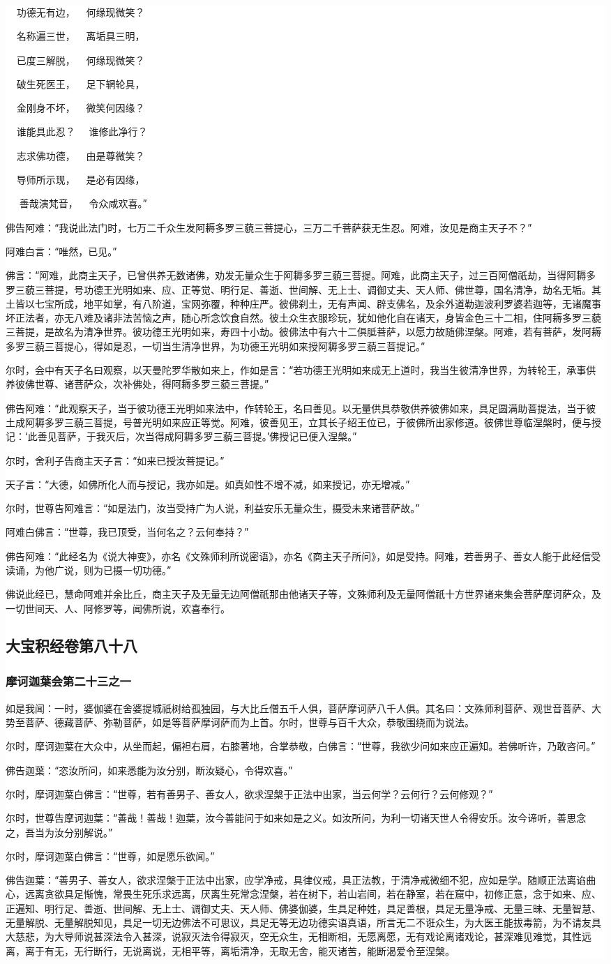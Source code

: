 &nbsp;&nbsp;&nbsp;&nbsp;功德无有边，&nbsp;&nbsp;&nbsp;&nbsp;何缘现微笑？

&nbsp;&nbsp;&nbsp;&nbsp;名称遍三世，&nbsp;&nbsp;&nbsp;&nbsp;离垢具三明，

&nbsp;&nbsp;&nbsp;&nbsp;已度三解脱，&nbsp;&nbsp;&nbsp;&nbsp;何缘现微笑？

&nbsp;&nbsp;&nbsp;&nbsp;破生死医王，&nbsp;&nbsp;&nbsp;&nbsp;足下辋轮具，

&nbsp;&nbsp;&nbsp;&nbsp;金刚身不坏，&nbsp;&nbsp;&nbsp;&nbsp;微笑何因缘？

&nbsp;&nbsp;&nbsp;&nbsp;谁能具此忍？ &nbsp;&nbsp;&nbsp;&nbsp;谁修此净行？

&nbsp;&nbsp;&nbsp;&nbsp;志求佛功德，&nbsp;&nbsp;&nbsp;&nbsp;由是尊微笑？

&nbsp;&nbsp;&nbsp;&nbsp;导师所示现，&nbsp;&nbsp;&nbsp;&nbsp;是必有因缘，

&nbsp;&nbsp;&nbsp;&nbsp;  善哉演梵音，&nbsp;&nbsp;&nbsp;&nbsp;令众咸欢喜。”

佛告阿难：“我说此法门时，七万二千众生发阿耨多罗三藐三菩提心，三万二千菩萨获无生忍。阿难，汝见是商主天子不？”

阿难白言：“唯然，已见。”

佛言：“阿难，此商主天子，已曾供养无数诸佛，劝发无量众生于阿耨多罗三藐三菩提。阿难，此商主天子，过三百阿僧祇劫，当得阿耨多罗三藐三菩提，号功德王光明如来、应、正等觉、明行足、善逝、世间解、无上士、调御丈夫、天人师、佛世尊，国名清净，劫名无垢。其土皆以七宝所成，地平如掌，有八阶道，宝网弥覆，种种庄严。彼佛刹土，无有声闻、辟支佛名，及余外道勒迦波利罗婆若迦等，无诸魔事坏正法者，亦无八难及诸非法苦恼之声，随心所念饮食自然。彼土众生衣服珍玩，犹如他化自在诸天，身皆金色三十二相，住阿耨多罗三藐三菩提，是故名为清净世界。彼功德王光明如来，寿四十小劫。彼佛法中有六十二俱胝菩萨，以愿力故随佛涅槃。阿难，若有菩萨，发阿耨多罗三藐三菩提心，得如是忍，一切当生清净世界，为功德王光明如来授阿耨多罗三藐三菩提记。”

尔时，会中有天子名曰观察，以天曼陀罗华散如来上，作如是言：“若功德王光明如来成无上道时，我当生彼清净世界，为转轮王，承事供养彼佛世尊、诸菩萨众，次补佛处，得阿耨多罗三藐三菩提。”

佛告阿难：“此观察天子，当于彼功德王光明如来法中，作转轮王，名曰善见。以无量供具恭敬供养彼佛如来，具足圆满助菩提法，当于彼土成阿耨多罗三藐三菩提，号普光明如来应正等觉。阿难，彼善见王，立其长子绍王位已，于彼佛所出家修道。彼佛世尊临涅槃时，便与授记：‘此善见菩萨，于我灭后，次当得成阿耨多罗三藐三菩提。’佛授记已便入涅槃。”

尔时，舍利子告商主天子言：“如来已授汝菩提记。”

天子言：“大德，如佛所化人而与授记，我亦如是。如真如性不增不减，如来授记，亦无增减。”

尔时，世尊告阿难言：“如是法门，汝当受持广为人说，利益安乐无量众生，摄受未来诸菩萨故。”

阿难白佛言：“世尊，我已顶受，当何名之？云何奉持？”

佛告阿难：“此经名为《说大神变》，亦名《文殊师利所说密语》，亦名《商主天子所问》，如是受持。阿难，若善男子、善女人能于此经信受读诵，为他广说，则为已摄一切功德。”

佛说此经已，慧命阿难并余比丘，商主天子及无量无边阿僧祇那由他诸天子等，文殊师利及无量阿僧祇十方世界诸来集会菩萨摩诃萨众，及一切世间天、人、阿修罗等，闻佛所说，欢喜奉行。

## 大宝积经卷第八十八

### 摩诃迦葉会第二十三之一

如是我闻：一时，婆伽婆在舍婆提城祇树给孤独园，与大比丘僧五千人俱，菩萨摩诃萨八千人俱。其名曰：文殊师利菩萨、观世音菩萨、大势至菩萨、德藏菩萨、弥勒菩萨，如是等菩萨摩诃萨而为上首。尔时，世尊与百千大众，恭敬围绕而为说法。

尔时，摩诃迦葉在大众中，从坐而起，偏袒右肩，右膝著地，合掌恭敬，白佛言：“世尊，我欲少问如来应正遍知。若佛听许，乃敢咨问。”

佛告迦葉：“恣汝所问，如来悉能为汝分别，断汝疑心，令得欢喜。”

尔时，摩诃迦葉白佛言：“世尊，若有善男子、善女人，欲求涅槃于正法中出家，当云何学？云何行？云何修观？”

尔时，世尊告摩诃迦葉：“善哉！善哉！迦葉，汝今善能问于如来如是之义。如汝所问，为利一切诸天世人令得安乐。汝今谛听，善思念之，吾当为汝分别解说。”

尔时，摩诃迦葉白佛言：“世尊，如是愿乐欲闻。”

佛告迦葉：“善男子、善女人，欲求涅槃于正法中出家，应学净戒，具律仪戒，具正法教，于清净戒微细不犯，应如是学。随顺正法离谄曲心，远离贪欲具足惭愧，常畏生死乐求远离，厌离生死常念涅槃，若在树下，若山岩间，若在静室，若在窟中，初修正意，念于如来、应、正遍知、明行足、善逝、世间解、无上士、调御丈夫、天人师、佛婆伽婆，生具足种姓，具足善根，具足无量净戒、无量三昧、无量智慧、无量解脱、无量解脱知见，具足一切无边佛法不可思议，具足无等无边功德实语真语，所言无二不诳众生，为大医王能拔毒箭，为不请友具大慈悲，为大导师说甚深法令入甚深，说寂灭法令得寂灭，空无众生，无相断相，无愿离愿，无有戏论离诸戏论，甚深难见难觉，其性远离，离于有无，无行断行，无说离说，无相平等，离垢清净，无取无舍，能灭诸苦，能断渴爱令至涅槃。
